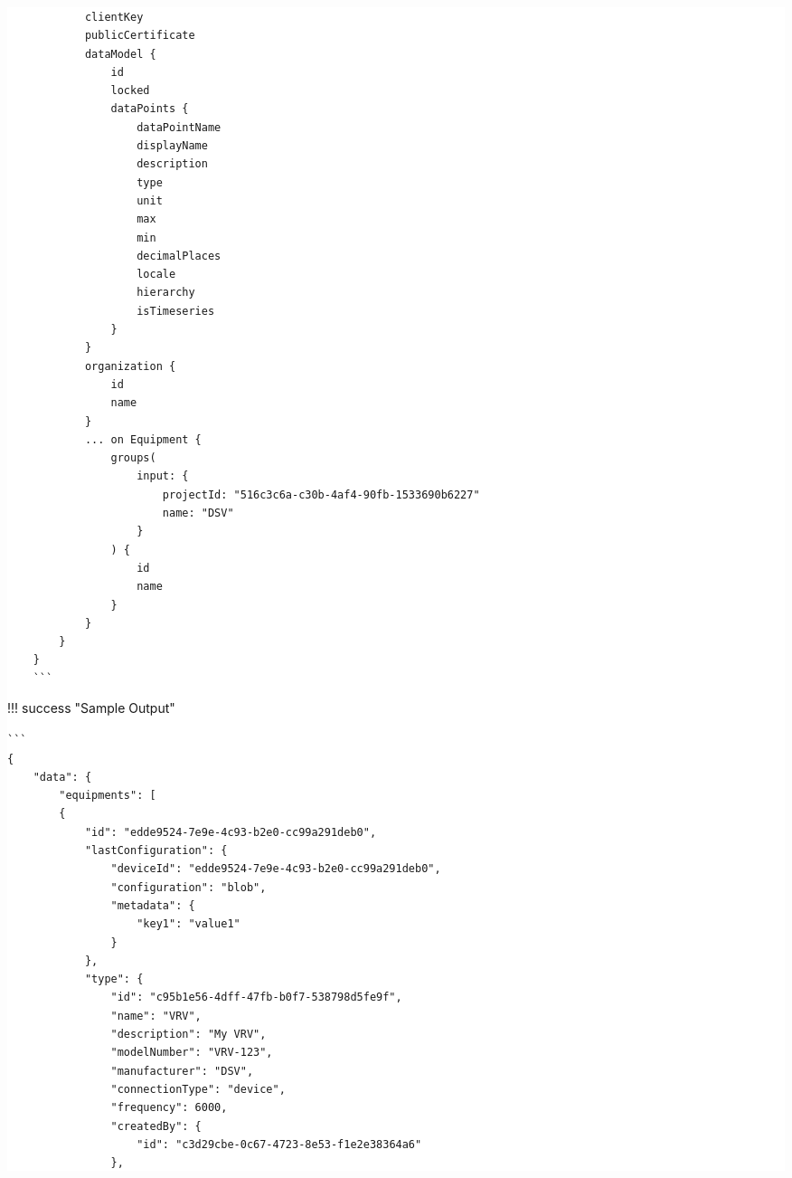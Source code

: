                clientKey
                publicCertificate
                dataModel {
                    id
                    locked
                    dataPoints {
                        dataPointName
                        displayName
                        description
                        type
                        unit
                        max
                        min
                        decimalPlaces
                        locale
                        hierarchy
                        isTimeseries
                    }
                }
                organization {
                    id
                    name
                }
                ... on Equipment {
                    groups(
                        input: {
                            projectId: "516c3c6a-c30b-4af4-90fb-1533690b6227"
                            name: "DSV"
                        }
                    ) {
                        id
                        name
                    }
                }
            }
        }
        ```

!!! success "Sample Output"

    ```
    {
        "data": {
            "equipments": [
            {
                "id": "edde9524-7e9e-4c93-b2e0-cc99a291deb0",
                "lastConfiguration": {
                    "deviceId": "edde9524-7e9e-4c93-b2e0-cc99a291deb0",
                    "configuration": "blob",
                    "metadata": {
                        "key1": "value1"
                    }
                },
                "type": {
                    "id": "c95b1e56-4dff-47fb-b0f7-538798d5fe9f",
                    "name": "VRV",
                    "description": "My VRV",
                    "modelNumber": "VRV-123",
                    "manufacturer": "DSV",
                    "connectionType": "device",
                    "frequency": 6000,
                    "createdBy": {
                        "id": "c3d29cbe-0c67-4723-8e53-f1e2e38364a6"
                    },